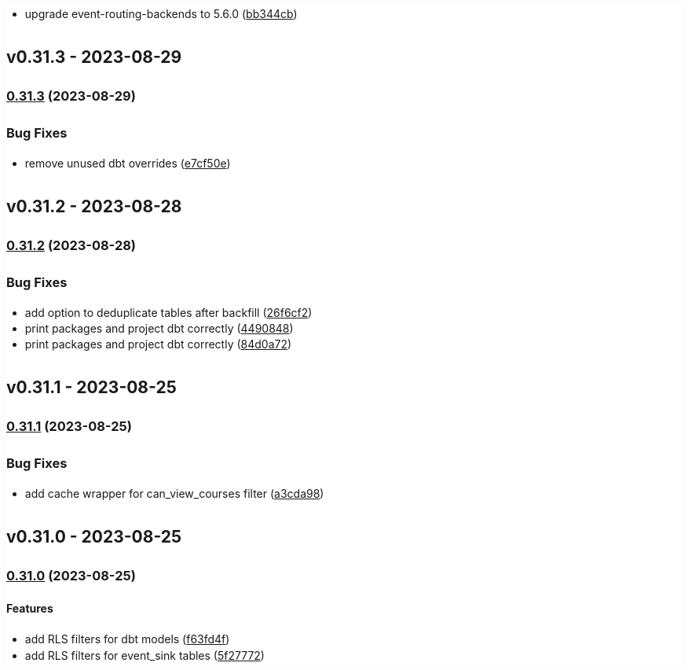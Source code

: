 - upgrade event-routing-backends to 5.6.0 ([bb344cb](https://github.com/openedx/tutor-contrib-aspects/commit/bb344cb88455b2bd56b6c0c0d96c486afba6238b))

## v0.31.3 - 2023-08-29

### [0.31.3](https://github.com/openedx/tutor-contrib-aspects/compare/v0.31.2...v0.31.3) (2023-08-29)

### Bug Fixes

- remove unused dbt overrides ([e7cf50e](https://github.com/openedx/tutor-contrib-aspects/commit/e7cf50e1fa88897aa442a81554f524bf9c96876b))

## v0.31.2 - 2023-08-28

### [0.31.2](https://github.com/openedx/tutor-contrib-aspects/compare/v0.31.1...v0.31.2) (2023-08-28)

### Bug Fixes

- add option to deduplicate tables after backfill ([26f6cf2](https://github.com/openedx/tutor-contrib-aspects/commit/26f6cf2fd1936caa4b25956ce0baef8d8ff4ba43))
- print packages and project dbt correctly ([4490848](https://github.com/openedx/tutor-contrib-aspects/commit/44908482d6f5e8696d3ef2fd86e75836a06a2237))
- print packages and project dbt correctly ([84d0a72](https://github.com/openedx/tutor-contrib-aspects/commit/84d0a72ba072b89ff8c1193962391a659cf615e3))

## v0.31.1 - 2023-08-25

### [0.31.1](https://github.com/openedx/tutor-contrib-aspects/compare/v0.31.0...v0.31.1) (2023-08-25)

### Bug Fixes

- add cache wrapper for can_view_courses filter ([a3cda98](https://github.com/openedx/tutor-contrib-aspects/commit/a3cda989ef1d0ae5b02383892ddcd98abbfd62b0))

## v0.31.0 - 2023-08-25

### [0.31.0](https://github.com/openedx/tutor-contrib-aspects/compare/v0.30.0...v0.31.0) (2023-08-25)

#### Features

- add RLS filters for dbt models ([f63fd4f](https://github.com/openedx/tutor-contrib-aspects/commit/f63fd4f06c745e74a362574528a59a0524e095c6))
- add RLS filters for event_sink tables ([5f27772](https://github.com/openedx/tutor-contrib-aspects/commit/5f277721e7a42a5d770362fcbedae5b149a56bf6))

